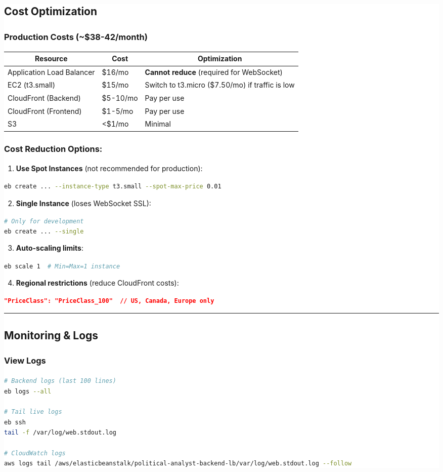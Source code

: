 
## Cost Optimization

### Production Costs (~$38-42/month)

| Resource | Cost | Optimization |
|----------|------|--------------|
| Application Load Balancer | $16/mo | **Cannot reduce** (required for WebSocket) |
| EC2 (t3.small) | $15/mo | Switch to t3.micro ($7.50/mo) if traffic is low |
| CloudFront (Backend) | $5-10/mo | Pay per use |
| CloudFront (Frontend) | $1-5/mo | Pay per use |
| S3 | <$1/mo | Minimal |

### Cost Reduction Options:

1. **Use Spot Instances** (not recommended for production):
```bash
eb create ... --instance-type t3.small --spot-max-price 0.01
```

2. **Single Instance** (loses WebSocket SSL):
```bash
# Only for development
eb create ... --single
```

3. **Auto-scaling limits**:
```bash
eb scale 1  # Min=Max=1 instance
```

4. **Regional restrictions** (reduce CloudFront costs):
```json
"PriceClass": "PriceClass_100"  // US, Canada, Europe only
```

---

## Monitoring & Logs

### View Logs

```bash
# Backend logs (last 100 lines)
eb logs --all

# Tail live logs
eb ssh
tail -f /var/log/web.stdout.log

# CloudWatch logs
aws logs tail /aws/elasticbeanstalk/political-analyst-backend-lb/var/log/web.stdout.log --follow
```
